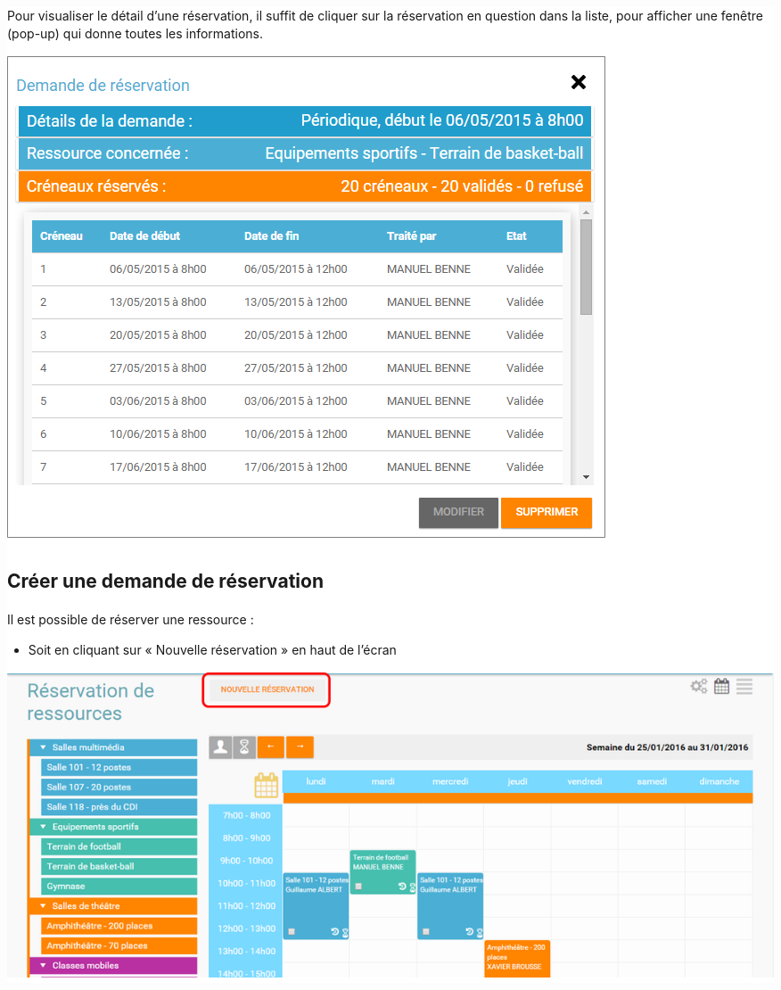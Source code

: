 Pour visualiser le détail d’une réservation, il suffit de cliquer sur la réservation en question dans la liste, pour afficher une fenêtre \(pop-up\) qui donne toutes les informations.

![](.gitbook/assets/r3-1%20%282%29.png)

## Créer une demande de réservation

Il est possible de réserver une ressource :

* Soit en cliquant sur « Nouvelle réservation » en haut de l’écran

![](.gitbook/assets/rbs_creation%20%282%29.png)
